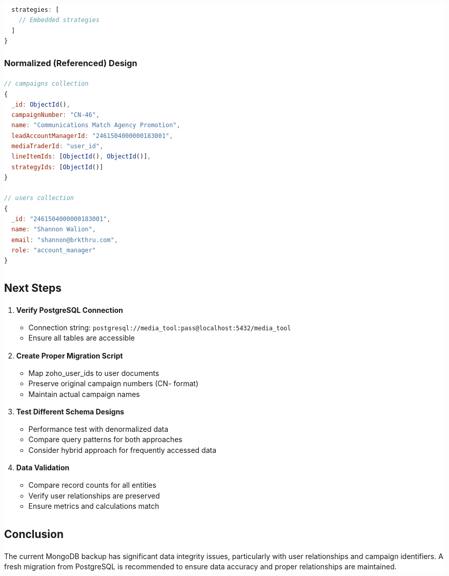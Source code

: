 ```javascript
  strategies: [
    // Embedded strategies
  ]
}
```

### Normalized (Referenced) Design

```javascript
// campaigns collection
{
  _id: ObjectId(),
  campaignNumber: "CN-46",
  name: "Communications Match Agency Promotion",
  leadAccountManagerId: "2461504000000183001",
  mediaTraderId: "user_id",
  lineItemIds: [ObjectId(), ObjectId()],
  strategyIds: [ObjectId()]
}

// users collection
{
  _id: "2461504000000183001",
  name: "Shannon Walion",
  email: "shannon@brkthru.com",
  role: "account_manager"
}
```

## Next Steps

1. **Verify PostgreSQL Connection**
   - Connection string: `postgresql://media_tool:pass@localhost:5432/media_tool`
   - Ensure all tables are accessible

2. **Create Proper Migration Script**
   - Map zoho_user_ids to user documents
   - Preserve original campaign numbers (CN- format)
   - Maintain actual campaign names

3. **Test Different Schema Designs**
   - Performance test with denormalized data
   - Compare query patterns for both approaches
   - Consider hybrid approach for frequently accessed data

4. **Data Validation**
   - Compare record counts for all entities
   - Verify user relationships are preserved
   - Ensure metrics and calculations match

## Conclusion

The current MongoDB backup has significant data integrity issues, particularly with user relationships and campaign identifiers. A fresh migration from PostgreSQL is recommended to ensure data accuracy and proper relationships are maintained.
